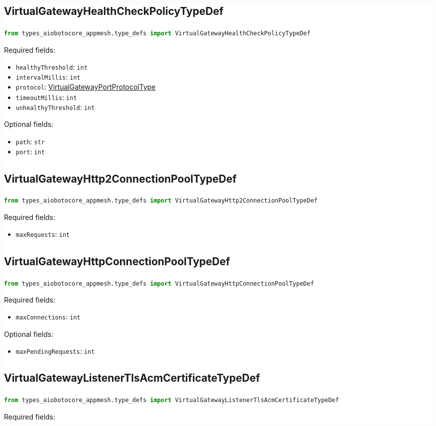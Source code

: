 ## VirtualGatewayHealthCheckPolicyTypeDef

```python
from types_aiobotocore_appmesh.type_defs import VirtualGatewayHealthCheckPolicyTypeDef
```

Required fields:

- `healthyThreshold`: `int`
- `intervalMillis`: `int`
- `protocol`:
  [VirtualGatewayPortProtocolType](./literals.md#virtualgatewayportprotocoltype)
- `timeoutMillis`: `int`
- `unhealthyThreshold`: `int`

Optional fields:

- `path`: `str`
- `port`: `int`

<a id="virtualgatewayhttp2connectionpooltypedef"></a>

## VirtualGatewayHttp2ConnectionPoolTypeDef

```python
from types_aiobotocore_appmesh.type_defs import VirtualGatewayHttp2ConnectionPoolTypeDef
```

Required fields:

- `maxRequests`: `int`

<a id="virtualgatewayhttpconnectionpooltypedef"></a>

## VirtualGatewayHttpConnectionPoolTypeDef

```python
from types_aiobotocore_appmesh.type_defs import VirtualGatewayHttpConnectionPoolTypeDef
```

Required fields:

- `maxConnections`: `int`

Optional fields:

- `maxPendingRequests`: `int`

<a id="virtualgatewaylistenertlsacmcertificatetypedef"></a>

## VirtualGatewayListenerTlsAcmCertificateTypeDef

```python
from types_aiobotocore_appmesh.type_defs import VirtualGatewayListenerTlsAcmCertificateTypeDef
```

Required fields:
